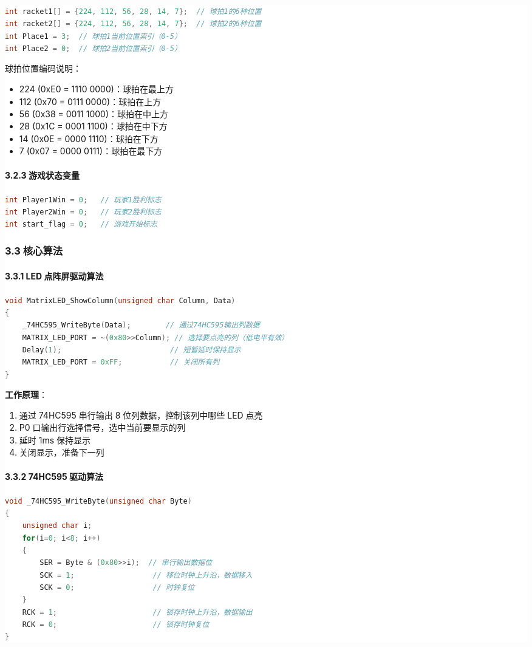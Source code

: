```c
int racket1[] = {224, 112, 56, 28, 14, 7};  // 球拍1的6种位置
int racket2[] = {224, 112, 56, 28, 14, 7};  // 球拍2的6种位置
int Place1 = 3;  // 球拍1当前位置索引（0-5）
int Place2 = 0;  // 球拍2当前位置索引（0-5）
```

球拍位置编码说明：

- 224 (0xE0 = 1110 0000)：球拍在最上方
- 112 (0x70 = 0111 0000)：球拍在上方
- 56 (0x38 = 0011 1000)：球拍在中上方
- 28 (0x1C = 0001 1100)：球拍在中下方
- 14 (0x0E = 0000 1110)：球拍在下方
- 7 (0x07 = 0000 0111)：球拍在最下方

#### 3.2.3 游戏状态变量

```c
int Player1Win = 0;   // 玩家1胜利标志
int Player2Win = 0;   // 玩家2胜利标志
int start_flag = 0;   // 游戏开始标志
```

### 3.3 核心算法

#### 3.3.1 LED 点阵屏驱动算法

```c
void MatrixLED_ShowColumn(unsigned char Column, Data)
{
    _74HC595_WriteByte(Data);        // 通过74HC595输出列数据
    MATRIX_LED_PORT = ~(0x80>>Column); // 选择要点亮的列（低电平有效）
    Delay(1);                         // 短暂延时保持显示
    MATRIX_LED_PORT = 0xFF;           // 关闭所有列
}
```

**工作原理**：

1. 通过 74HC595 串行输出 8 位列数据，控制该列中哪些 LED 点亮
2. P0 口输出行选择信号，选中当前要显示的列
3. 延时 1ms 保持显示
4. 关闭显示，准备下一列

#### 3.3.2 74HC595 驱动算法

```c
void _74HC595_WriteByte(unsigned char Byte)
{
    unsigned char i;
    for(i=0; i<8; i++)
    {
        SER = Byte & (0x80>>i);  // 串行输出数据位
        SCK = 1;                  // 移位时钟上升沿，数据移入
        SCK = 0;                  // 时钟复位
    }
    RCK = 1;                      // 锁存时钟上升沿，数据输出
    RCK = 0;                      // 锁存时钟复位
}
```
